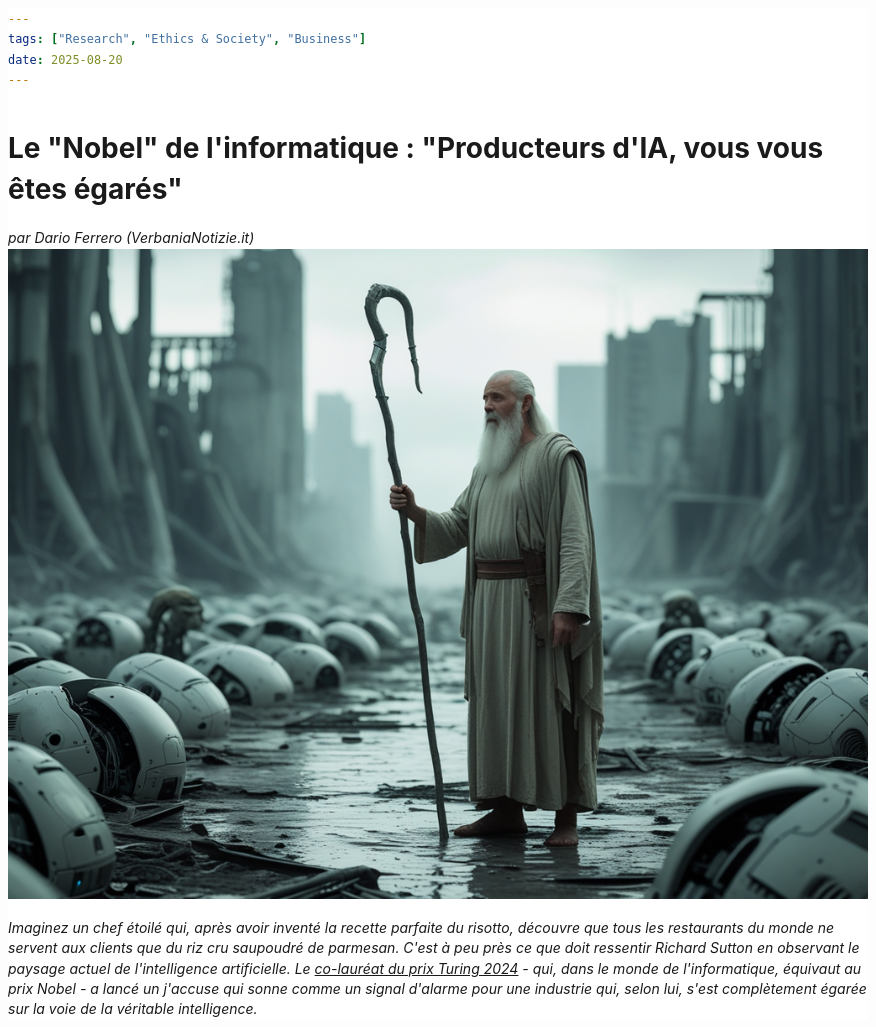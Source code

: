 ```yaml
---
tags: ["Research", "Ethics & Society", "Business"]
date: 2025-08-20
---
```


# Le "Nobel" de l'informatique : "Producteurs d'IA, vous vous êtes égarés"
*par Dario Ferrero (VerbaniaNotizie.it)*
![SuttonMoses.jpg](SuttonMoses.jpg)


*Imaginez un chef étoilé qui, après avoir inventé la recette parfaite du risotto, découvre que tous les restaurants du monde ne servent aux clients que du riz cru saupoudré de parmesan. C'est à peu près ce que doit ressentir Richard Sutton en observant le paysage actuel de l'intelligence artificielle. Le [co-lauréat du prix Turing 2024](https://awards.acm.org/turing) - qui, dans le monde de l'informatique, équivaut au prix Nobel - a lancé un j'accuse qui sonne comme un signal d'alarme pour une industrie qui, selon lui, s'est complètement égarée sur la voie de la véritable intelligence.*
